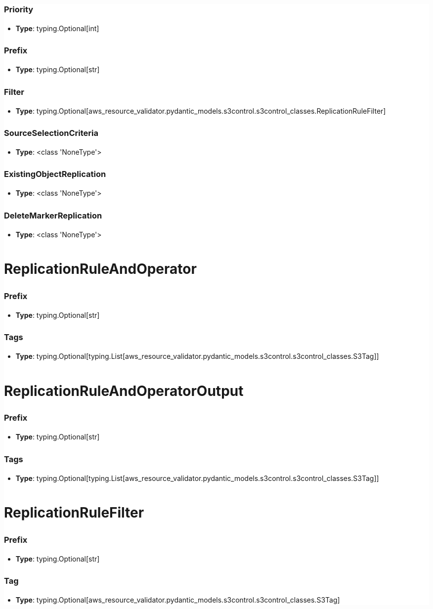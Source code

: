 ### Priority
- **Type**: typing.Optional[int]

### Prefix
- **Type**: typing.Optional[str]

### Filter
- **Type**: typing.Optional[aws_resource_validator.pydantic_models.s3control.s3control_classes.ReplicationRuleFilter]

### SourceSelectionCriteria
- **Type**: <class 'NoneType'>

### ExistingObjectReplication
- **Type**: <class 'NoneType'>

### DeleteMarkerReplication
- **Type**: <class 'NoneType'>


# ReplicationRuleAndOperator

### Prefix
- **Type**: typing.Optional[str]

### Tags
- **Type**: typing.Optional[typing.List[aws_resource_validator.pydantic_models.s3control.s3control_classes.S3Tag]]


# ReplicationRuleAndOperatorOutput

### Prefix
- **Type**: typing.Optional[str]

### Tags
- **Type**: typing.Optional[typing.List[aws_resource_validator.pydantic_models.s3control.s3control_classes.S3Tag]]


# ReplicationRuleFilter

### Prefix
- **Type**: typing.Optional[str]

### Tag
- **Type**: typing.Optional[aws_resource_validator.pydantic_models.s3control.s3control_classes.S3Tag]
